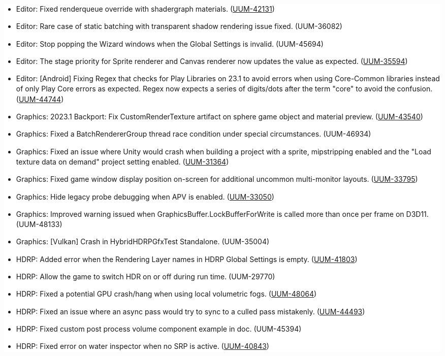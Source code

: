 *   Editor: Fixed renderqueue override with shadergraph materials. ([UUM-42131](https://issuetracker.unity3d.com/issues/hdrp-unexpected-desync-of-renderqueue-with-materialvariant))
    
*   Editor: Rare case of static batching with transparent shadow rendering issue fixed. (UUM-36082)
    
*   Editor: Stop popping the Wizard windows when the Global Settings is invalid. (UUM-45694)
    
*   Editor: The stage priority for Sprite renderer and Canvas renderer now updates the value as expected. ([UUM-35594](https://issuetracker.unity3d.com/issues/prefab-canvas-component-corrupts-gameobject-rendering-when-ui-environment-is-set-to-the-scene-that-has-this-prefab))
    
*   Editor: \[Android\] Fixing Regex that checks for Play Libraries on 23.1 to avoid errors when using Core-Common libraries instead of only Play Core errors as expected. Regex now expects a series of digits/dots after the term "core" to avoid the confusion. ([UUM-44744](https://issuetracker.unity3d.com/issues/android-regex-in-checkplaylibraryadded-incorrectly-identifies-play-core-common-libraries))
    
*   Graphics: 2023.1 Backport: Fix CustomRenderTexture artifact on sphere game object and material preview. ([UUM-43540](https://issuetracker.unity3d.com/issues/rendering-artifacts-using-custom-render-texture-shader-on-sphere-game-object-on-macos-metal-api))
    
*   Graphics: Fixed a BatchRendererGroup thread race condition under special circumstances. (UUM-46934)
    
*   Graphics: Fixed an issue where Unity would crash when building a project with a sprite, mipstripping enabled and the "Load texture data on demand" project setting enabled. ([UUM-31364](https://issuetracker.unity3d.com/issues/crash-on-sprite-transfer-when-building-the-project))
    
*   Graphics: Fixed game window display position on-screen for additional uncommon multi-monitor layouts. ([UUM-33795](https://issuetracker.unity3d.com/issues/screen-dot-movemainwindowto-misbehaves-when-window-is-windowed-and-spans-several-monitors))
    
*   Graphics: Hide legacy probe debugging when APV is enabled. ([UUM-33050](https://issuetracker.unity3d.com/issues/light-probe-group-visualizations-are-still-shown-when-probe-volumes-are-enabled))
    
*   Graphics: Improved warning issued when GraphicsBuffer.LockBufferForWrite is called more than once per frame on D3D11. (UUM-48133)
    
*   Graphics: \[Vulkan\] Crash in HybridHDRPGfxTest Standalone. (UUM-35004)
    
*   HDRP: Added error when the Rendering Layer names in HDRP Global Settings is empty. ([UUM-41803](https://issuetracker.unity3d.com/issues/indexoutofrangeexception-is-thrown-when-selecting-the-gameobject-with-the-hdrp-decal-projector))
    
*   HDRP: Allow the game to switch HDR on or off during run time. (UUM-29770)
    
*   HDRP: Fixed a potential GPU crash/hang when using local volumetric fogs. ([UUM-48064](https://issuetracker.unity3d.com/issues/hdrp-unity-freezes-when-the-scene-camera-is-looking-at-local-volumetric-fog))
    
*   HDRP: Fixed an issue where an async pass would try to sync to a culled pass mistakenly. ([UUM-44493](https://issuetracker.unity3d.com/issues/render-graph-execution-error-at-pass-build-light-list-error-is-thrown-on-entering-the-play-mode-when-the-light-list-is-enabled))
    
*   HDRP: Fixed custom post process volume component example in doc. (UUM-45394)
    
*   HDRP: Fixed error on water inspector when no SRP is active. ([UUM-40843](https://issuetracker.unity3d.com/issues/hdrp-water-surface-component-overlaps-in-inspector-and-nullreferenceexeptions-in-console-when-default-render-pipeline-asset-is-none))
    